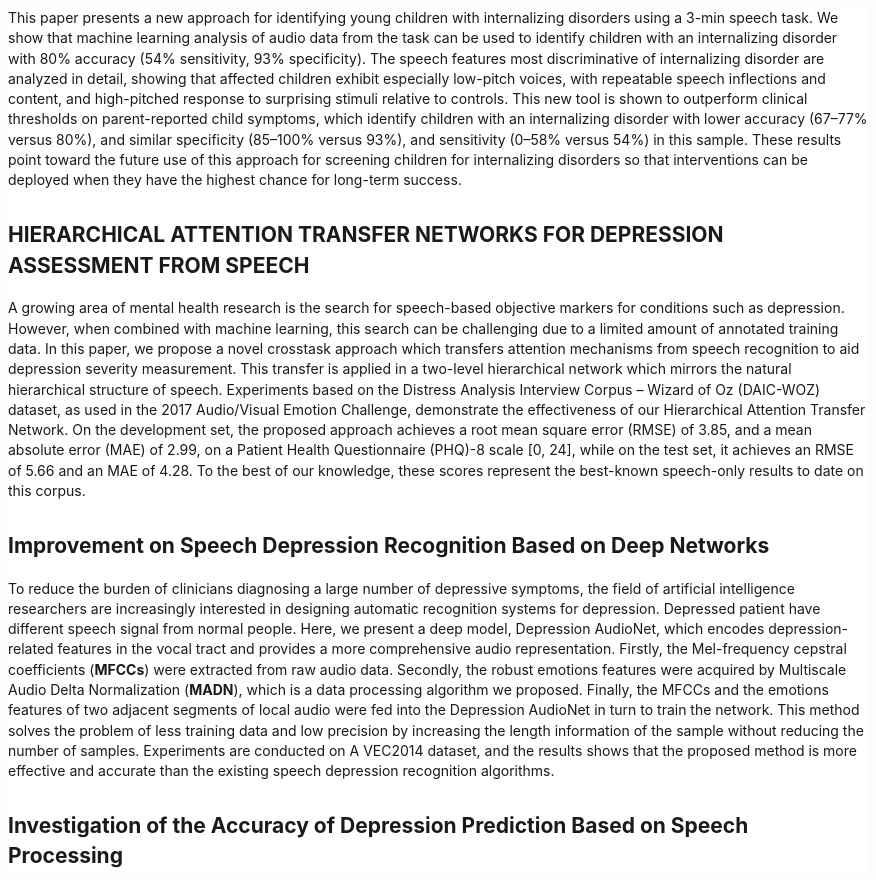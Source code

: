  This paper presents a new approach for identifying young children with internalizing disorders using a 3-min speech task. We show that machine learning analysis of audio data from the task can be used to identify children with an internalizing disorder with 80% accuracy (54% sensitivity, 93% specificity). The speech features most discriminative of internalizing disorder are analyzed in detail, showing that affected children exhibit especially low-pitch voices, with repeatable speech inflections and content, and high-pitched response to surprising stimuli relative to controls. This new tool is shown to outperform clinical thresholds on parent-reported child symptoms, which identify children with an internalizing disorder with lower accuracy (67–77% versus 80%), and similar specificity (85–100% versus 93%), and sensitivity (0–58% versus 54%) in this sample. These results point toward the future use of this approach for screening children for internalizing disorders so that interventions can be deployed when they have the highest chance for long-term success.



## HIERARCHICAL ATTENTION TRANSFER NETWORKS FOR DEPRESSION ASSESSMENT FROM SPEECH

A growing area of mental health research is the search for speech-based objective markers for conditions such as depression. However, when combined with machine learning, this search can be challenging due to a limited amount of annotated training data. In this paper, we propose a novel crosstask approach which transfers attention mechanisms from speech recognition to aid depression severity measurement. This transfer is applied in a two-level hierarchical network which mirrors the natural hierarchical structure of speech. Experiments based on the Distress Analysis Interview Corpus – Wizard of Oz (DAIC-WOZ) dataset, as used in the 2017 Audio/Visual Emotion Challenge, demonstrate the effectiveness of our Hierarchical Attention Transfer Network. On the development set, the proposed approach achieves a root mean square error (RMSE) of 3.85, and a mean absolute error (MAE) of 2.99, on a Patient Health Questionnaire (PHQ)-8 scale [0, 24], while on the test set, it achieves an RMSE of 5.66 and an MAE of 4.28. To the best of our knowledge, these scores represent the best-known speech-only results to date on this corpus.

## Improvement on Speech Depression Recognition Based on Deep Networks

To reduce the burden of clinicians diagnosing a large number of depressive symptoms, the field of artificial intelligence researchers are increasingly interested in designing automatic recognition systems for depression. Depressed patient have different speech signal from normal people. Here, we present a deep model, Depression AudioNet, which encodes depression-related features in the vocal tract and provides a more comprehensive audio representation. Firstly, the Mel-frequency cepstral coefficients (**MFCCs**) were extracted from raw audio data. Secondly, the robust emotions features were acquired by Multiscale Audio Delta Normalization (**MADN**), which is a data processing algorithm we proposed. Finally, the MFCCs and the emotions features of two adjacent segments of local audio were fed into the Depression AudioNet in turn to train the network. This method solves the problem of less training data and low precision by increasing the length information of the sample without reducing the number of samples. Experiments are conducted on A VEC2014 dataset, and the results shows that the proposed method is more effective and accurate than the existing speech depression recognition algorithms.



## Investigation of the Accuracy of Depression Prediction Based on Speech Processing
